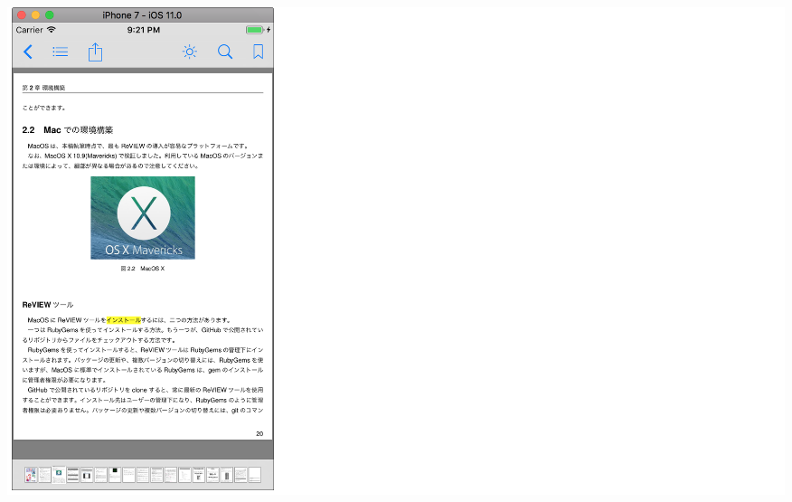 <img src="Resources/07_Search.png" style="width: 300px; height: 534px;" width="300" height="534"></img>
